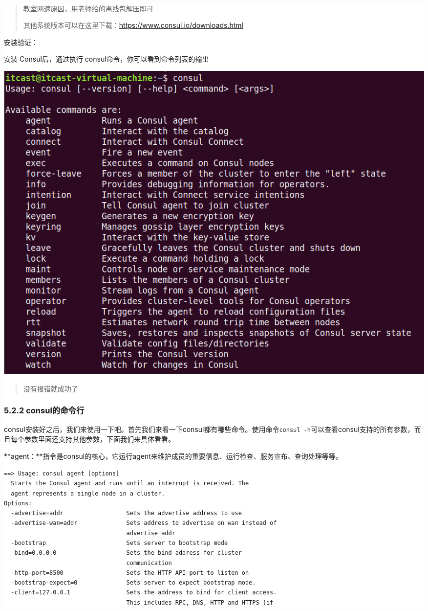> 教室网速原因，用老师给的离线包解压即可
>
> 其他系统版本可以在这里下载：https://www.consul.io/downloads.html

安装验证：

安装 Consul后，通过执行 consul命令，你可以看到命令列表的输出

![](assets\1538380442745.png)

> 没有报错就成功了



### 5.2.2 consul的命令行

consul安装好之后，我们来使用一下吧。首先我们来看一下consul都有哪些命令。使用命令`consul -h`可以查看consul支持的所有参数，而且每个参数里面还支持其他参数，下面我们来具体看看。

**agent：**指令是consul的核心，它运行agent来维护成员的重要信息、运行检查、服务宣布、查询处理等等。

```shell
==> Usage: consul agent [options]
  Starts the Consul agent and runs until an interrupt is received. The
  agent represents a single node in a cluster.
Options:
  -advertise=addr                  Sets the advertise address to use
  -advertise-wan=addr              Sets address to advertise on wan instead of
                                   advertise addr
  -bootstrap                       Sets server to bootstrap mode
  -bind=0.0.0.0                    Sets the bind address for cluster
                                   communication
  -http-port=8500                  Sets the HTTP API port to listen on
  -bootstrap-expect=0              Sets server to expect bootstrap mode.
  -client=127.0.0.1                Sets the address to bind for client access.
                                   This includes RPC, DNS, HTTP and HTTPS (if
```